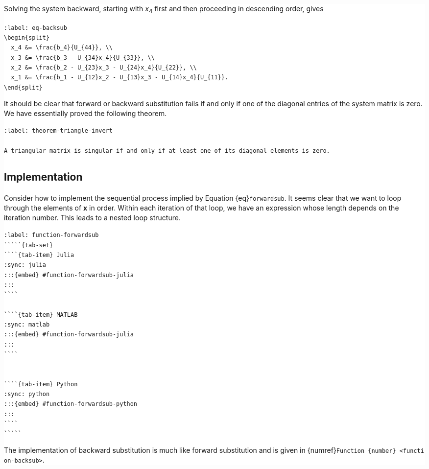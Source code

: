 Solving the system backward, starting with $x_4$ first and then proceeding in descending order, gives

```{math}
:label: eq-backsub
\begin{split}
  x_4 &= \frac{b_4}{U_{44}}, \\
  x_3 &= \frac{b_3 - U_{34}x_4}{U_{33}}, \\
  x_2 &= \frac{b_2 - U_{23}x_3 - U_{24}x_4}{U_{22}}, \\
  x_1 &= \frac{b_1 - U_{12}x_2 - U_{13}x_3 - U_{14}x_4}{U_{11}}.
\end{split}
```

It should be clear that forward or backward substitution fails if and only if one of the diagonal entries of the system matrix is zero. We have essentially proved the following theorem.


```{prf:theorem} Triangular singularity
:label: theorem-triangle-invert

A triangular matrix is singular if and only if at least one of its diagonal elements is zero.
```

## Implementation

Consider how to implement the sequential process implied by Equation {eq}`forwardsub`. It seems clear that we want to loop through the elements of $\mathbf{x}$ in order. Within each iteration of that loop, we have an expression whose length depends on the iteration number. This leads to a nested loop structure.

``````{prf:algorithm} forwardsub
:label: function-forwardsub
`````{tab-set}
````{tab-item} Julia
:sync: julia
:::{embed} #function-forwardsub-julia
:::
```` 

````{tab-item} MATLAB
:sync: matlab
:::{embed} #function-forwardsub-julia
:::
```` 


````{tab-item} Python
:sync: python
:::{embed} #function-forwardsub-python
:::
````
`````
``````

The implementation of backward substitution is much like forward substitution and is given in {numref}`Function {number} <function-backsub>`.
